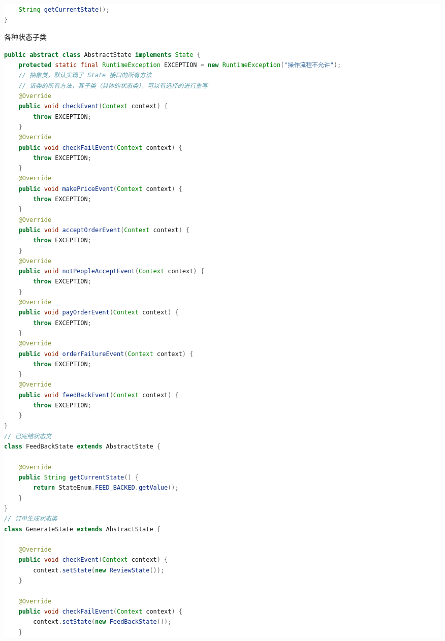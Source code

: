```java
    String getCurrentState();
}
```

各种状态子类

```java
public abstract class AbstractState implements State {
    protected static final RuntimeException EXCEPTION = new RuntimeException("操作流程不允许");
    // 抽象类，默认实现了 State 接口的所有方法
    // 该类的所有方法，其子类（具体的状态类），可以有选择的进行重写
    @Override
    public void checkEvent(Context context) {
        throw EXCEPTION;
    }
    @Override
    public void checkFailEvent(Context context) {
        throw EXCEPTION;
    }
    @Override
    public void makePriceEvent(Context context) {
        throw EXCEPTION;
    }
    @Override
    public void acceptOrderEvent(Context context) {
        throw EXCEPTION;
    }
    @Override
    public void notPeopleAcceptEvent(Context context) {
        throw EXCEPTION;
    }
    @Override
    public void payOrderEvent(Context context) {
        throw EXCEPTION;
    }
    @Override
    public void orderFailureEvent(Context context) {
        throw EXCEPTION;
    }
    @Override
    public void feedBackEvent(Context context) {
        throw EXCEPTION;
    }
}
// 已完结状态类
class FeedBackState extends AbstractState {

    @Override
    public String getCurrentState() {
        return StateEnum.FEED_BACKED.getValue();
    }
}
// 订单生成状态类
class GenerateState extends AbstractState {

    @Override
    public void checkEvent(Context context) {
        context.setState(new ReviewState());
    }

    @Override
    public void checkFailEvent(Context context) {
        context.setState(new FeedBackState());
    }
```